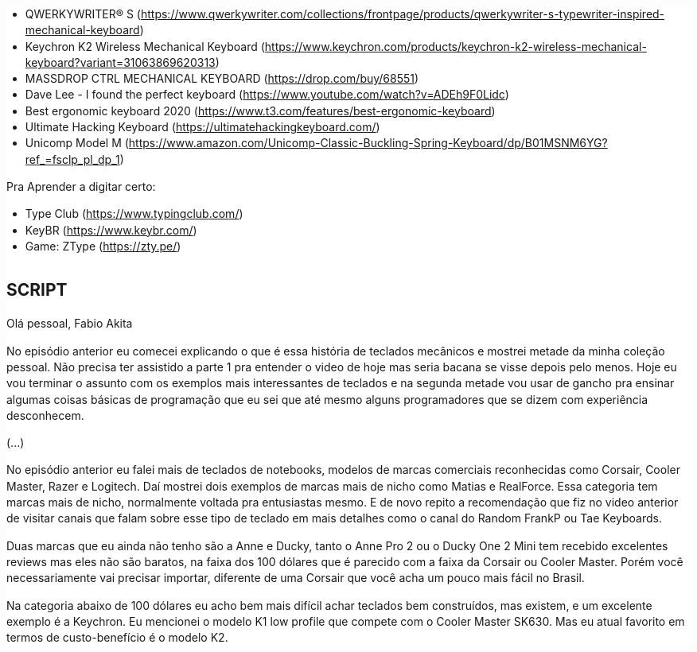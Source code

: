 * QWERKYWRITER® S (https://www.qwerkywriter.com/collections/frontpage/products/qwerkywriter-s-typewriter-inspired-mechanical-keyboard)
* Keychron K2 Wireless Mechanical Keyboard (https://www.keychron.com/products/keychron-k2-wireless-mechanical-keyboard?variant=31063869620313)
* MASSDROP CTRL MECHANICAL KEYBOARD (https://drop.com/buy/68551)
* Dave Lee - I found the perfect keyboard (https://www.youtube.com/watch?v=ADEh9F0Lidc)
* Best ergonomic keyboard 2020 (https://www.t3.com/features/best-ergonomic-keyboard)
* Ultimate Hacking Keyboard (https://ultimatehackingkeyboard.com/)
* Unicomp Model M (https://www.amazon.com/Unicomp-Classic-Buckling-Spring-Keyboard/dp/B01MSNM6YG?ref_=fsclp_pl_dp_1)

Pra Aprender a digitar certo:

* Type Club (https://www.typingclub.com/)
* KeyBR (https://www.keybr.com/)
* Game: ZType (https://zty.pe/)


## SCRIPT

Olá pessoal, Fabio Akita


No episódio anterior eu comecei explicando o que é essa história de teclados mecânicos e mostrei metade da minha coleção pessoal. Não precisa ter assistido a parte 1 pra entender o video de hoje mas seria bacana se visse depois pelo menos. Hoje eu vou terminar o assunto com os exemplos mais interessantes de teclados e na segunda metade vou usar de gancho pra ensinar algumas coisas básicas de programação que eu sei que até mesmo alguns programadores que se dizem com experiência desconhecem.


(...)



No episódio anterior eu falei mais de teclados de notebooks, modelos de marcas comerciais reconhecidas como Corsair, Cooler Master, Razer e Logitech. Daí mostrei dois exemplos de marcas mais de nicho como Matias e RealForce. Essa categoria tem marcas mais de nicho, normalmente voltada pra entusiastas mesmo. E de novo repito a recomendação que fiz no video anterior de visitar canais que falam sobre esse tipo de teclado em mais detalhes como o canal do Random FrankP ou Tae Keyboards.






Duas marcas que eu ainda não tenho são a Anne e Ducky, tanto o Anne Pro 2 ou o Ducky One 2 Mini tem recebido excelentes reviews mas eles não são baratos, na faixa dos 100 dólares que é parecido com a faixa da Corsair ou Cooler Master. Porém você necessariamente vai precisar importar, diferente de uma Corsair que você acha um pouco mais fácil no Brasil.








Na categoria abaixo de 100 dólares eu acho bem mais difícil achar teclados bem construídos, mas existem, e um excelente exemplo é a Keychron. Eu mencionei o modelo K1 low profile que compete com o Cooler Master SK630. Mas eu atual favorito em termos de custo-benefício é o modelo K2.


